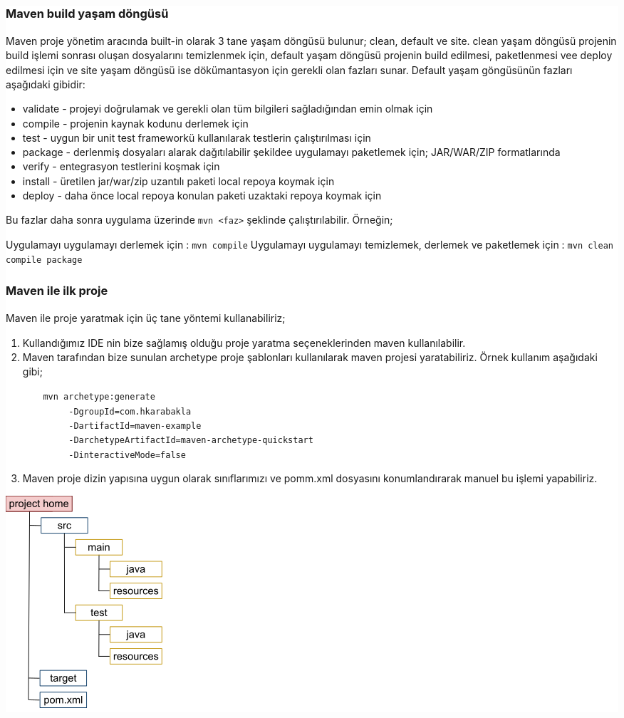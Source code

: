 ### Maven build yaşam döngüsü
Maven proje yönetim aracında built-in olarak 3 tane yaşam döngüsü bulunur; clean, default ve site. clean yaşam döngüsü projenin 
build işlemi sonrası oluşan dosyalarını temizlenmek için, default yaşam döngüsü projenin build edilmesi, paketlenmesi vee deploy edilmesi
için ve site yaşam döngüsü ise dökümantasyon için gerekli olan fazları sunar. Default yaşam göngüsünün fazları aşağıdaki gibidir:

* validate - projeyi doğrulamak ve gerekli olan tüm bilgileri sağladığından emin olmak için
* compile - projenin kaynak kodunu derlemek için
* test - uygun bir unit test frameworkü kullanılarak testlerin çalıştırılması için
* package - derlenmiş dosyaları alarak dağıtılabilir şekildee uygulamayı paketlemek için; JAR/WAR/ZIP formatlarında
* verify - entegrasyon testlerini koşmak için
* install - üretilen jar/war/zip uzantılı paketi local repoya koymak için
* deploy - daha önce local repoya konulan paketi uzaktaki repoya koymak için

Bu fazlar daha sonra uygulama üzerinde `mvn <faz>` şeklinde çalıştırılabilir. Örneğin;

Uygulamayı uygulamayı derlemek için : `mvn compile`
Uygulamayı uygulamayı temizlemek, derlemek ve paketlemek için : `mvn clean compile package`

### Maven ile ilk proje
Maven ile proje yaratmak için üç tane yöntemi kullanabiliriz;
1. Kullandığımız IDE nin bize sağlamış olduğu proje yaratma seçeneklerinden maven kullanılabilir.
2. Maven tarafından bize sunulan archetype proje şablonları kullanılarak maven projesi yaratabiliriz. Örnek kullanım aşağıdaki gibi;
   ```shell
       mvn archetype:generate
            -DgroupId=com.hkarabakla
            -DartifactId=maven-example
            -DarchetypeArtifactId=maven-archetype-quickstart
            -DinteractiveMode=false
   ```
3. Maven proje dizin yapısına uygun olarak sınıflarımızı ve pomm.xml dosyasını konumlandırarak manuel bu işlemi yapabiliriz.

![maven folder structure](images/week5/maven_folder_structure.png)
